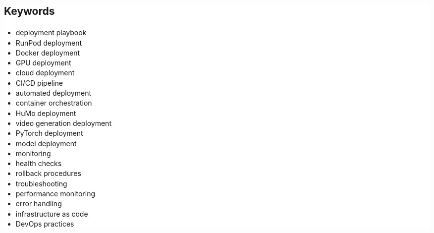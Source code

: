 ## Keywords 
- deployment playbook
- RunPod deployment
- Docker deployment
- GPU deployment
- cloud deployment
- CI/CD pipeline
- automated deployment
- container orchestration
- HuMo deployment
- video generation deployment
- PyTorch deployment
- model deployment
- monitoring
- health checks
- rollback procedures
- troubleshooting
- performance monitoring
- error handling
- infrastructure as code
- DevOps practices